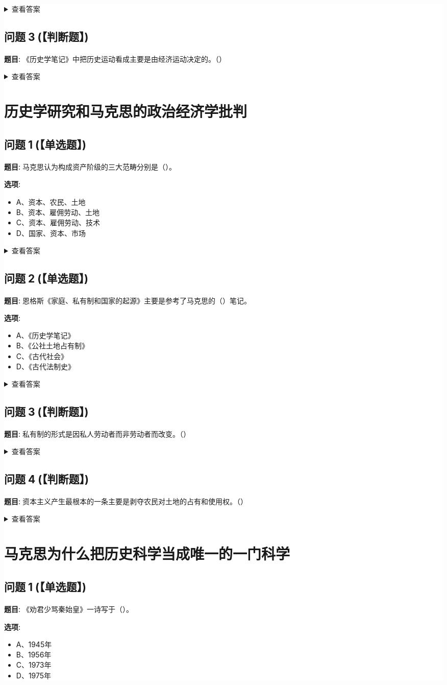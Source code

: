 <details><summary>查看答案</summary></details>

## 问题 3 (【判断题】)
**题目**: 《历史学笔记》中把历史运动看成主要是由经济运动决定的。（）

<details><summary>查看答案</summary></details>

# 历史学研究和马克思的政治经济学批判

## 问题 1 (【单选题】)
**题目**: 马克思认为构成资产阶级的三大范畴分别是（）。

**选项**:
- A、资本、农民、土地
- B、资本、雇佣劳动、土地
- C、资本、雇佣劳动、技术
- D、国家、资本、市场

<details><summary>查看答案</summary></details>

## 问题 2 (【单选题】)
**题目**: 恩格斯《家庭、私有制和国家的起源》主要是参考了马克思的（）笔记。

**选项**:
- A、《历史学笔记》
- B、《公社土地占有制》
- C、《古代社会》
- D、《古代法制史》

<details><summary>查看答案</summary></details>

## 问题 3 (【判断题】)
**题目**: 私有制的形式是因私人劳动者而非劳动者而改变。（）

<details><summary>查看答案</summary></details>

## 问题 4 (【判断题】)
**题目**: 资本主义产生最根本的一条主要是剥夺农民对土地的占有和使用权。（）

<details><summary>查看答案</summary></details>

# 马克思为什么把历史科学当成唯一的一门科学

## 问题 1 (【单选题】)
**题目**: 《劝君少骂秦始皇》一诗写于（）。

**选项**:
- A、1945年
- B、1956年
- C、1973年
- D、1975年
